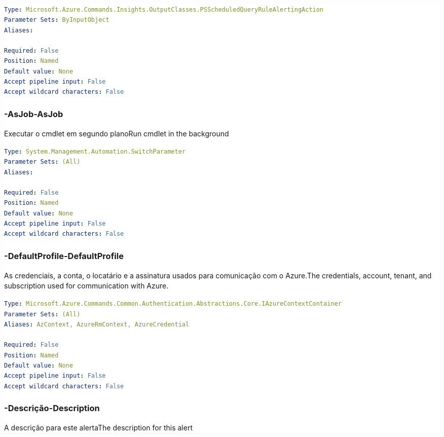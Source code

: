 ```yaml
Type: Microsoft.Azure.Commands.Insights.OutputClasses.PSScheduledQueryRuleAlertingAction
Parameter Sets: ByInputObject
Aliases:

Required: False
Position: Named
Default value: None
Accept pipeline input: False
Accept wildcard characters: False
```

### <span data-ttu-id="79026-117">-AsJob</span><span class="sxs-lookup"><span data-stu-id="79026-117">-AsJob</span></span>
<span data-ttu-id="79026-118">Executar o cmdlet em segundo plano</span><span class="sxs-lookup"><span data-stu-id="79026-118">Run cmdlet in the background</span></span>

```yaml
Type: System.Management.Automation.SwitchParameter
Parameter Sets: (All)
Aliases:

Required: False
Position: Named
Default value: None
Accept pipeline input: False
Accept wildcard characters: False
```

### <span data-ttu-id="79026-119">-DefaultProfile</span><span class="sxs-lookup"><span data-stu-id="79026-119">-DefaultProfile</span></span>
<span data-ttu-id="79026-120">As credenciais, a conta, o locatário e a assinatura usados para comunicação com o Azure.</span><span class="sxs-lookup"><span data-stu-id="79026-120">The credentials, account, tenant, and subscription used for communication with Azure.</span></span>

```yaml
Type: Microsoft.Azure.Commands.Common.Authentication.Abstractions.Core.IAzureContextContainer
Parameter Sets: (All)
Aliases: AzContext, AzureRmContext, AzureCredential

Required: False
Position: Named
Default value: None
Accept pipeline input: False
Accept wildcard characters: False
```

### <span data-ttu-id="79026-121">-Descrição</span><span class="sxs-lookup"><span data-stu-id="79026-121">-Description</span></span>
<span data-ttu-id="79026-122">A descrição para este alerta</span><span class="sxs-lookup"><span data-stu-id="79026-122">The description for this alert</span></span>
